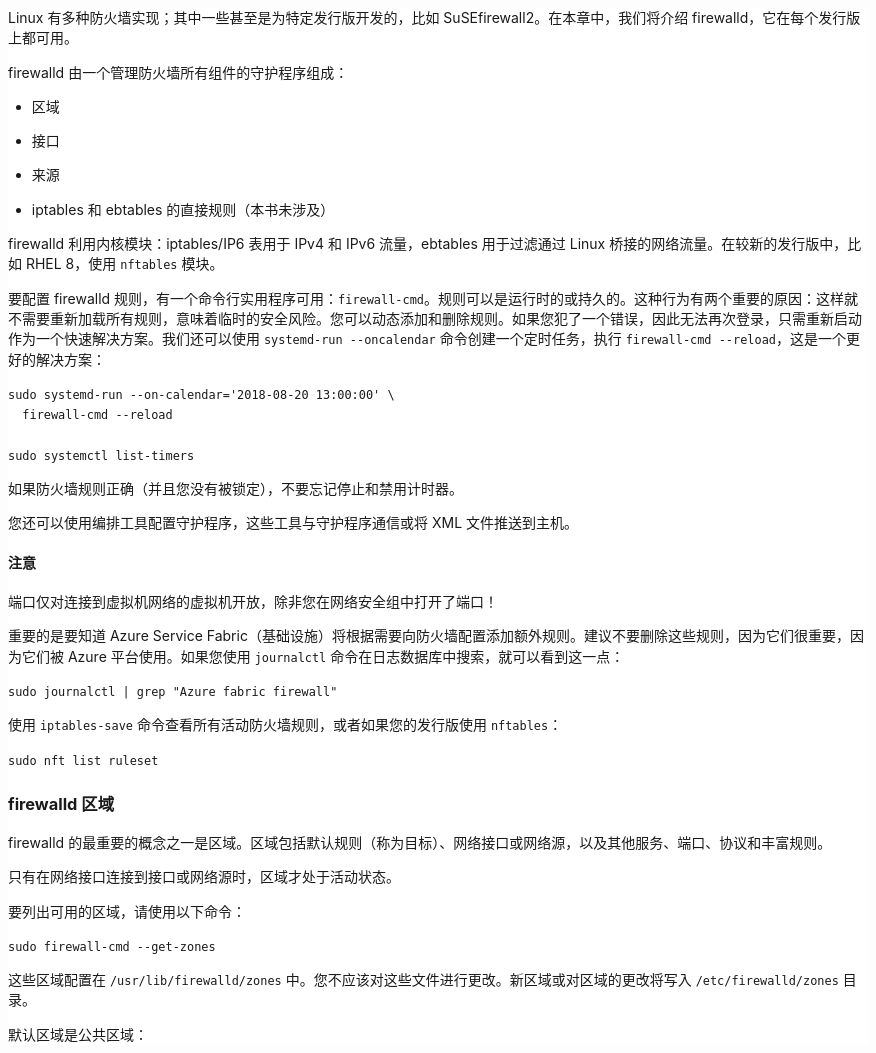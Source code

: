 Linux 有多种防火墙实现；其中一些甚至是为特定发行版开发的，比如 SuSEfirewall2。在本章中，我们将介绍 firewalld，它在每个发行版上都可用。

firewalld 由一个管理防火墙所有组件的守护程序组成：

+   区域

+   接口

+   来源

+   iptables 和 ebtables 的直接规则（本书未涉及）

firewalld 利用内核模块：iptables/IP6 表用于 IPv4 和 IPv6 流量，ebtables 用于过滤通过 Linux 桥接的网络流量。在较新的发行版中，比如 RHEL 8，使用 `nftables` 模块。

要配置 firewalld 规则，有一个命令行实用程序可用：`firewall-cmd`。规则可以是运行时的或持久的。这种行为有两个重要的原因：这样就不需要重新加载所有规则，意味着临时的安全风险。您可以动态添加和删除规则。如果您犯了一个错误，因此无法再次登录，只需重新启动作为一个快速解决方案。我们还可以使用 `systemd-run --oncalendar` 命令创建一个定时任务，执行 `firewall-cmd --reload`，这是一个更好的解决方案：

```
sudo systemd-run --on-calendar='2018-08-20 13:00:00' \ 
  firewall-cmd --reload  

sudo systemctl list-timers 
```

如果防火墙规则正确（并且您没有被锁定），不要忘记停止和禁用计时器。

您还可以使用编排工具配置守护程序，这些工具与守护程序通信或将 XML 文件推送到主机。

#### 注意

端口仅对连接到虚拟机网络的虚拟机开放，除非您在网络安全组中打开了端口！

重要的是要知道 Azure Service Fabric（基础设施）将根据需要向防火墙配置添加额外规则。建议不要删除这些规则，因为它们很重要，因为它们被 Azure 平台使用。如果您使用 `journalctl` 命令在日志数据库中搜索，就可以看到这一点：

```
sudo journalctl | grep "Azure fabric firewall"
```

使用 `iptables-save` 命令查看所有活动防火墙规则，或者如果您的发行版使用 `nftables`：

```
sudo nft list ruleset
```

### firewalld 区域

firewalld 的最重要的概念之一是区域。区域包括默认规则（称为目标）、网络接口或网络源，以及其他服务、端口、协议和丰富规则。

只有在网络接口连接到接口或网络源时，区域才处于活动状态。

要列出可用的区域，请使用以下命令：

```
sudo firewall-cmd --get-zones
```

这些区域配置在 `/usr/lib/firewalld/zones` 中。您不应该对这些文件进行更改。新区域或对区域的更改将写入 `/etc/firewalld/zones` 目录。

默认区域是公共区域：
